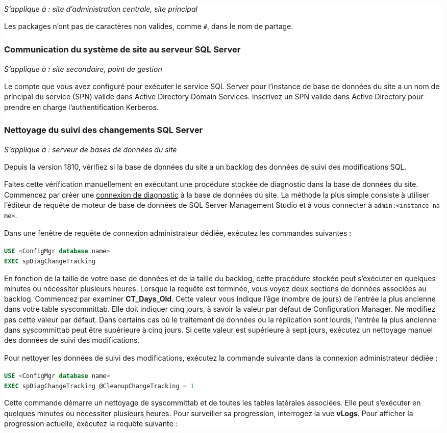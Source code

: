 *S’applique à : site d’administration centrale, site principal*

Les packages n’ont pas de caractères non valides, comme `#`, dans le nom de partage.

### <a name="site-system-to-sql-server-communication"></a>Communication du système de site au serveur SQL Server

*S’applique à : site secondaire, point de gestion*

Le compte que vous avez configuré pour exécuter le service SQL Server pour l’instance de base de données du site a un nom de principal du service (SPN) valide dans Active Directory Domain Services. Inscrivez un SPN valide dans Active Directory pour prendre en charge l’authentification Kerberos.

### <a name="bkmk_changetracking"></a> Nettoyage du suivi des changements SQL Server

*S’applique à : serveur de bases de données du site*

Depuis la version 1810, vérifiez si la base de données du site a un backlog des données de suivi des modifications SQL.  

Faites cette vérification manuellement en exécutant une procédure stockée de diagnostic dans la base de données du site. Commencez par créer une [connexion de diagnostic](https://docs.microsoft.com/sql/database-engine/configure-windows/diagnostic-connection-for-database-administrators?view=sql-server-2017) à la base de données du site. La méthode la plus simple consiste à utiliser l’éditeur de requête de moteur de base de données de SQL Server Management Studio et à vous connecter à `admin:<instance name>`.

Dans une fenêtre de requête de connexion administrateur dédiée, exécutez les commandes suivantes :

```SQL
USE <ConfigMgr database name>
EXEC spDiagChangeTracking
```

En fonction de la taille de votre base de données et de la taille du backlog, cette procédure stockée peut s’exécuter en quelques minutes ou nécessiter plusieurs heures. Lorsque la requête est terminée, vous voyez deux sections de données associées au backlog. Commencez par examiner **CT_Days_Old**. Cette valeur vous indique l’âge (nombre de jours) de l’entrée la plus ancienne dans votre table syscommittab. Elle doit indiquer cinq jours, à savoir la valeur par défaut de Configuration Manager. Ne modifiez pas cette valeur par défaut. Dans certains cas où le traitement de données ou la réplication sont lourds, l’entrée la plus ancienne dans syscommittab peut être supérieure à cinq jours. Si cette valeur est supérieure à sept jours, exécutez un nettoyage manuel des données de suivi des modifications.  

Pour nettoyer les données de suivi des modifications, exécutez la commande suivante dans la connexion administrateur dédiée :

```SQL
USE <ConfigMgr database name>
EXEC spDiagChangeTracking @CleanupChangeTracking = 1
```

Cette commande démarre un nettoyage de syscommittab et de toutes les tables latérales associées. Elle peut s’exécuter en quelques minutes ou nécessiter plusieurs heures. Pour surveiller sa progression, interrogez la vue **vLogs**. Pour afficher la progression actuelle, exécutez la requête suivante :
